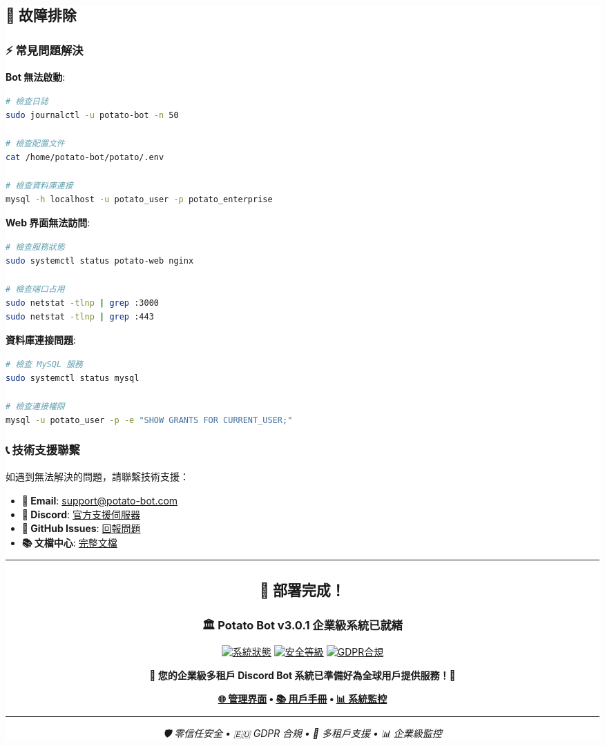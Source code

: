 ## 🚨 故障排除

### ⚡ **常見問題解決**

**Bot 無法啟動**:
```bash
# 檢查日誌
sudo journalctl -u potato-bot -n 50

# 檢查配置文件
cat /home/potato-bot/potato/.env

# 檢查資料庫連接
mysql -h localhost -u potato_user -p potato_enterprise
```

**Web 界面無法訪問**:
```bash
# 檢查服務狀態
sudo systemctl status potato-web nginx

# 檢查端口占用
sudo netstat -tlnp | grep :3000
sudo netstat -tlnp | grep :443
```

**資料庫連接問題**:
```bash
# 檢查 MySQL 服務
sudo systemctl status mysql

# 檢查連接權限
mysql -u potato_user -p -e "SHOW GRANTS FOR CURRENT_USER;"
```

### 📞 **技術支援聯繫**

如遇到無法解決的問題，請聯繫技術支援：

- **📧 Email**: support@potato-bot.com
- **💬 Discord**: [官方支援伺服器](https://discord.gg/potato-support)
- **🐛 GitHub Issues**: [回報問題](https://github.com/Craig-0219/potato/issues)
- **📚 文檔中心**: [完整文檔](docs/README.md)

---

<div align="center">

## 🎉 **部署完成！**

### 🏛️ **Potato Bot v3.0.1 企業級系統已就緒**

[![系統狀態](https://img.shields.io/badge/系統狀態-運行中-success?style=for-the-badge)](https://your-domain.com)
[![安全等級](https://img.shields.io/badge/安全等級-企業級-green?style=for-the-badge)](PHASE_6_COMPLETION_REPORT.md)
[![GDPR合規](https://img.shields.io/badge/GDPR-合規-blue?style=for-the-badge)](https://gdpr.eu/)

**🌟 您的企業級多租戶 Discord Bot 系統已準備好為全球用戶提供服務！🌟**

**[🌐 管理界面](https://your-domain.com) • [📚 用戶手冊](docs/user-guides/USER_MANUAL.md) • [📊 系統監控](https://your-domain.com/system)**

---

*🛡️ 零信任安全 • 🇪🇺 GDPR 合規 • 🏢 多租戶支援 • 📊 企業級監控*

</div>